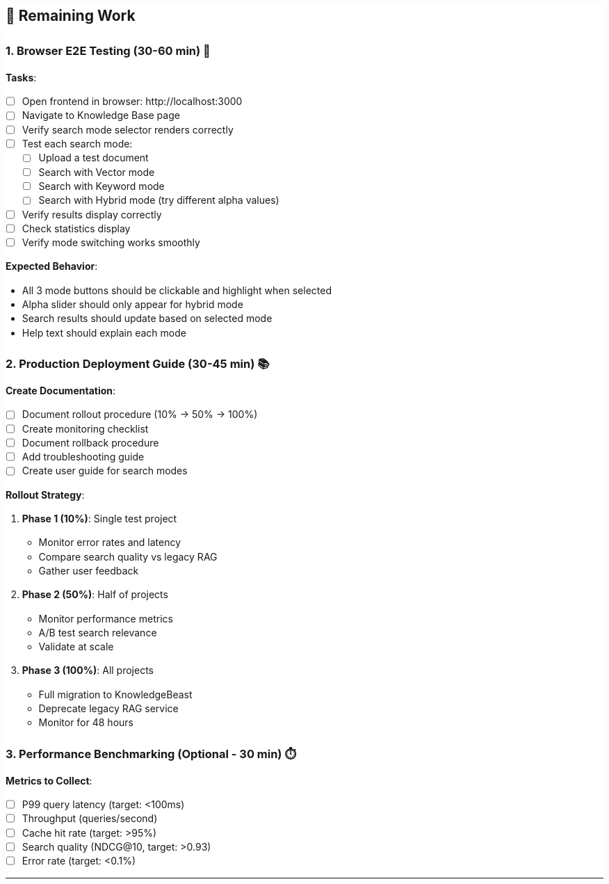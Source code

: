 
## 📝 Remaining Work

### 1. Browser E2E Testing (30-60 min) 🔄

**Tasks**:
- [ ] Open frontend in browser: http://localhost:3000
- [ ] Navigate to Knowledge Base page
- [ ] Verify search mode selector renders correctly
- [ ] Test each search mode:
  - [ ] Upload a test document
  - [ ] Search with Vector mode
  - [ ] Search with Keyword mode
  - [ ] Search with Hybrid mode (try different alpha values)
- [ ] Verify results display correctly
- [ ] Check statistics display
- [ ] Verify mode switching works smoothly

**Expected Behavior**:
- All 3 mode buttons should be clickable and highlight when selected
- Alpha slider should only appear for hybrid mode
- Search results should update based on selected mode
- Help text should explain each mode

### 2. Production Deployment Guide (30-45 min) 📚

**Create Documentation**:
- [ ] Document rollout procedure (10% → 50% → 100%)
- [ ] Create monitoring checklist
- [ ] Document rollback procedure
- [ ] Add troubleshooting guide
- [ ] Create user guide for search modes

**Rollout Strategy**:
1. **Phase 1 (10%)**: Single test project
   - Monitor error rates and latency
   - Compare search quality vs legacy RAG
   - Gather user feedback

2. **Phase 2 (50%)**: Half of projects
   - Monitor performance metrics
   - A/B test search relevance
   - Validate at scale

3. **Phase 3 (100%)**: All projects
   - Full migration to KnowledgeBeast
   - Deprecate legacy RAG service
   - Monitor for 48 hours

### 3. Performance Benchmarking (Optional - 30 min) ⏱️

**Metrics to Collect**:
- [ ] P99 query latency (target: <100ms)
- [ ] Throughput (queries/second)
- [ ] Cache hit rate (target: >95%)
- [ ] Search quality (NDCG@10, target: >0.93)
- [ ] Error rate (target: <0.1%)

---